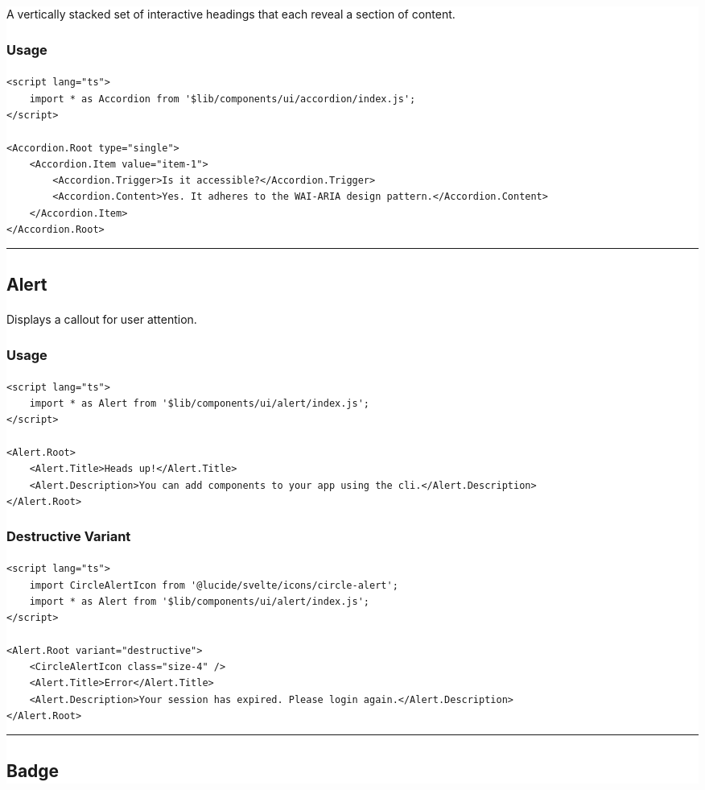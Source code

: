 A vertically stacked set of interactive headings that each reveal a section of content.

### Usage

```svelte
<script lang="ts">
	import * as Accordion from '$lib/components/ui/accordion/index.js';
</script>

<Accordion.Root type="single">
	<Accordion.Item value="item-1">
		<Accordion.Trigger>Is it accessible?</Accordion.Trigger>
		<Accordion.Content>Yes. It adheres to the WAI-ARIA design pattern.</Accordion.Content>
	</Accordion.Item>
</Accordion.Root>
```

---

## Alert

Displays a callout for user attention.

### Usage

```svelte
<script lang="ts">
	import * as Alert from '$lib/components/ui/alert/index.js';
</script>

<Alert.Root>
	<Alert.Title>Heads up!</Alert.Title>
	<Alert.Description>You can add components to your app using the cli.</Alert.Description>
</Alert.Root>
```

### Destructive Variant

```svelte
<script lang="ts">
	import CircleAlertIcon from '@lucide/svelte/icons/circle-alert';
	import * as Alert from '$lib/components/ui/alert/index.js';
</script>

<Alert.Root variant="destructive">
	<CircleAlertIcon class="size-4" />
	<Alert.Title>Error</Alert.Title>
	<Alert.Description>Your session has expired. Please login again.</Alert.Description>
</Alert.Root>
```

---

## Badge
